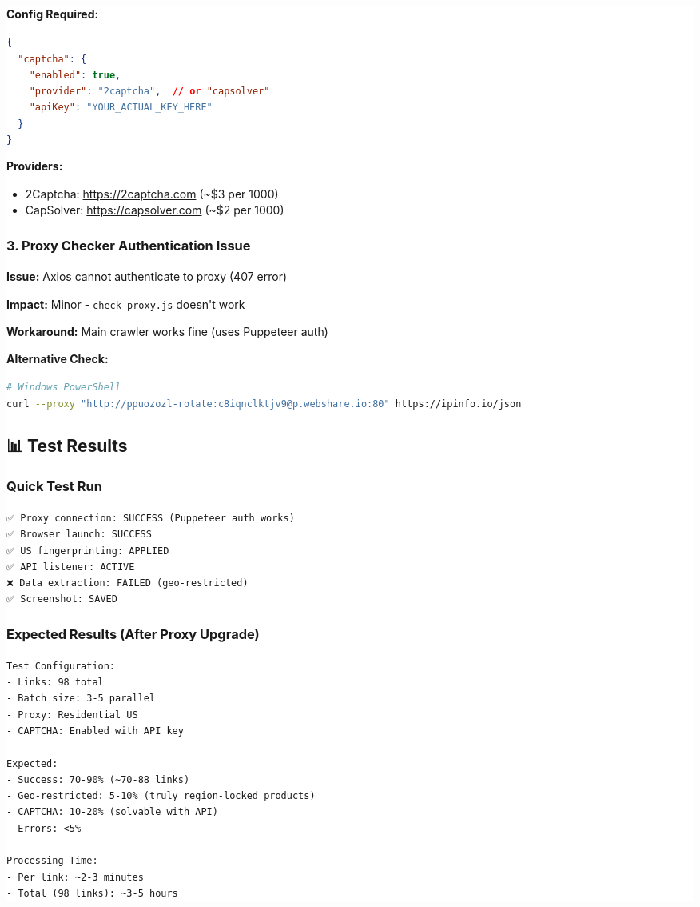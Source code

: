 **Config Required:**
```json
{
  "captcha": {
    "enabled": true,
    "provider": "2captcha",  // or "capsolver"
    "apiKey": "YOUR_ACTUAL_KEY_HERE"
  }
}
```

**Providers:**
- 2Captcha: https://2captcha.com (~$3 per 1000)
- CapSolver: https://capsolver.com (~$2 per 1000)

### 3. Proxy Checker Authentication Issue
**Issue:** Axios cannot authenticate to proxy (407 error)

**Impact:** Minor - `check-proxy.js` doesn't work

**Workaround:** Main crawler works fine (uses Puppeteer auth)

**Alternative Check:**
```bash
# Windows PowerShell
curl --proxy "http://ppuozozl-rotate:c8iqnclktjv9@p.webshare.io:80" https://ipinfo.io/json
```

## 📊 Test Results

### Quick Test Run
```
✅ Proxy connection: SUCCESS (Puppeteer auth works)
✅ Browser launch: SUCCESS
✅ US fingerprinting: APPLIED
✅ API listener: ACTIVE
❌ Data extraction: FAILED (geo-restricted)
✅ Screenshot: SAVED
```

### Expected Results (After Proxy Upgrade)
```
Test Configuration:
- Links: 98 total
- Batch size: 3-5 parallel
- Proxy: Residential US
- CAPTCHA: Enabled with API key

Expected:
- Success: 70-90% (~70-88 links)
- Geo-restricted: 5-10% (truly region-locked products)
- CAPTCHA: 10-20% (solvable with API)
- Errors: <5%

Processing Time:
- Per link: ~2-3 minutes
- Total (98 links): ~3-5 hours
```

